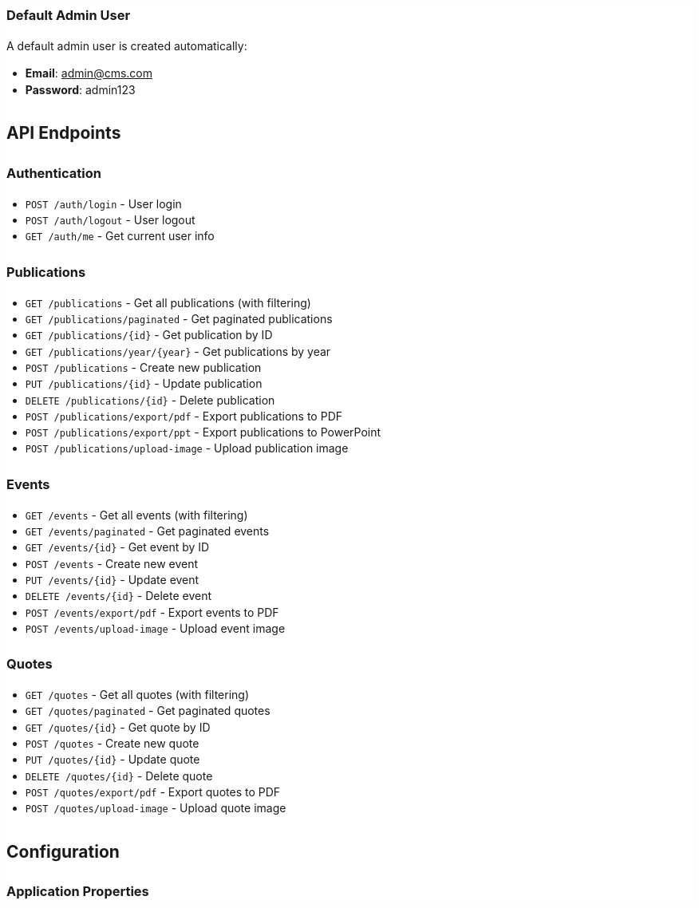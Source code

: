 ### Default Admin User

A default admin user is created automatically:
- **Email**: admin@cms.com
- **Password**: admin123

## API Endpoints

### Authentication
- `POST /auth/login` - User login
- `POST /auth/logout` - User logout
- `GET /auth/me` - Get current user info

### Publications
- `GET /publications` - Get all publications (with filtering)
- `GET /publications/paginated` - Get paginated publications
- `GET /publications/{id}` - Get publication by ID
- `GET /publications/year/{year}` - Get publications by year
- `POST /publications` - Create new publication
- `PUT /publications/{id}` - Update publication
- `DELETE /publications/{id}` - Delete publication
- `POST /publications/export/pdf` - Export publications to PDF
- `POST /publications/export/ppt` - Export publications to PowerPoint
- `POST /publications/upload-image` - Upload publication image

### Events
- `GET /events` - Get all events (with filtering)
- `GET /events/paginated` - Get paginated events
- `GET /events/{id}` - Get event by ID
- `POST /events` - Create new event
- `PUT /events/{id}` - Update event
- `DELETE /events/{id}` - Delete event
- `POST /events/export/pdf` - Export events to PDF
- `POST /events/upload-image` - Upload event image

### Quotes
- `GET /quotes` - Get all quotes (with filtering)
- `GET /quotes/paginated` - Get paginated quotes
- `GET /quotes/{id}` - Get quote by ID
- `POST /quotes` - Create new quote
- `PUT /quotes/{id}` - Update quote
- `DELETE /quotes/{id}` - Delete quote
- `POST /quotes/export/pdf` - Export quotes to PDF
- `POST /quotes/upload-image` - Upload quote image

## Configuration

### Application Properties
